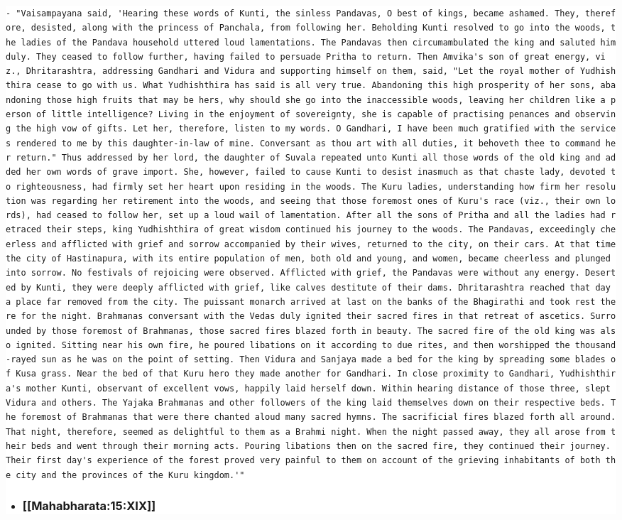 	- "Vaisampayana said, 'Hearing these words of Kunti, the sinless Pandavas, O best of kings, became ashamed. They, therefore, desisted, along with the princess of Panchala, from following her. Beholding Kunti resolved to go into the woods, the ladies of the Pandava household uttered loud lamentations. The Pandavas then circumambulated the king and saluted him duly. They ceased to follow further, having failed to persuade Pritha to return. Then Amvika's son of great energy, viz., Dhritarashtra, addressing Gandhari and Vidura and supporting himself on them, said, "Let the royal mother of Yudhishthira cease to go with us. What Yudhishthira has said is all very true. Abandoning this high prosperity of her sons, abandoning those high fruits that may be hers, why should she go into the inaccessible woods, leaving her children like a person of little intelligence? Living in the enjoyment of sovereignty, she is capable of practising penances and observing the high vow of gifts. Let her, therefore, listen to my words. O Gandhari, I have been much gratified with the services rendered to me by this daughter-in-law of mine. Conversant as thou art with all duties, it behoveth thee to command her return." Thus addressed by her lord, the daughter of Suvala repeated unto Kunti all those words of the old king and added her own words of grave import. She, however, failed to cause Kunti to desist inasmuch as that chaste lady, devoted to righteousness, had firmly set her heart upon residing in the woods. The Kuru ladies, understanding how firm her resolution was regarding her retirement into the woods, and seeing that those foremost ones of Kuru's race (viz., their own lords), had ceased to follow her, set up a loud wail of lamentation. After all the sons of Pritha and all the ladies had retraced their steps, king Yudhishthira of great wisdom continued his journey to the woods. The Pandavas, exceedingly cheerless and afflicted with grief and sorrow accompanied by their wives, returned to the city, on their cars. At that time the city of Hastinapura, with its entire population of men, both old and young, and women, became cheerless and plunged into sorrow. No festivals of rejoicing were observed. Afflicted with grief, the Pandavas were without any energy. Deserted by Kunti, they were deeply afflicted with grief, like calves destitute of their dams. Dhritarashtra reached that day a place far removed from the city. The puissant monarch arrived at last on the banks of the Bhagirathi and took rest there for the night. Brahmanas conversant with the Vedas duly ignited their sacred fires in that retreat of ascetics. Surrounded by those foremost of Brahmanas, those sacred fires blazed forth in beauty. The sacred fire of the old king was also ignited. Sitting near his own fire, he poured libations on it according to due rites, and then worshipped the thousand-rayed sun as he was on the point of setting. Then Vidura and Sanjaya made a bed for the king by spreading some blades of Kusa grass. Near the bed of that Kuru hero they made another for Gandhari. In close proximity to Gandhari, Yudhishthira's mother Kunti, observant of excellent vows, happily laid herself down. Within hearing distance of those three, slept Vidura and others. The Yajaka Brahmanas and other followers of the king laid themselves down on their respective beds. The foremost of Brahmanas that were there chanted aloud many sacred hymns. The sacrificial fires blazed forth all around. That night, therefore, seemed as delightful to them as a Brahmi night. When the night passed away, they all arose from their beds and went through their morning acts. Pouring libations then on the sacred fire, they continued their journey. Their first day's experience of the forest proved very painful to them on account of the grieving inhabitants of both the city and the provinces of the Kuru kingdom.'"
- ### [[Mahabharata:15:XIX]]
